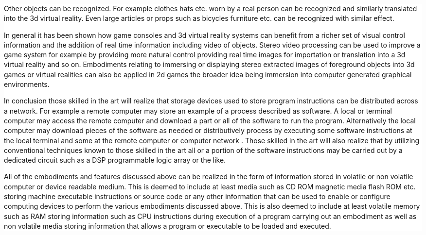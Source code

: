 Other objects can be recognized. For example clothes hats etc. worn by a real person can be recognized and similarly translated into the 3d virtual reality. Even large articles or props such as bicycles furniture etc. can be recognized with similar effect.

In general it has been shown how game consoles and 3d virtual reality systems can benefit from a richer set of visual control information and the addition of real time information including video of objects. Stereo video processing can be used to improve a game system for example by providing more natural control providing real time images for importation or translation into a 3d virtual reality and so on. Embodiments relating to immersing or displaying stereo extracted images of foreground objects into 3d games or virtual realities can also be applied in 2d games the broader idea being immersion into computer generated graphical environments.

In conclusion those skilled in the art will realize that storage devices used to store program instructions can be distributed across a network. For example a remote computer may store an example of a process described as software. A local or terminal computer may access the remote computer and download a part or all of the software to run the program. Alternatively the local computer may download pieces of the software as needed or distributively process by executing some software instructions at the local terminal and some at the remote computer or computer network . Those skilled in the art will also realize that by utilizing conventional techniques known to those skilled in the art all or a portion of the software instructions may be carried out by a dedicated circuit such as a DSP programmable logic array or the like.

All of the embodiments and features discussed above can be realized in the form of information stored in volatile or non volatile computer or device readable medium. This is deemed to include at least media such as CD ROM magnetic media flash ROM etc. storing machine executable instructions or source code or any other information that can be used to enable or configure computing devices to perform the various embodiments discussed above. This is also deemed to include at least volatile memory such as RAM storing information such as CPU instructions during execution of a program carrying out an embodiment as well as non volatile media storing information that allows a program or executable to be loaded and executed.

